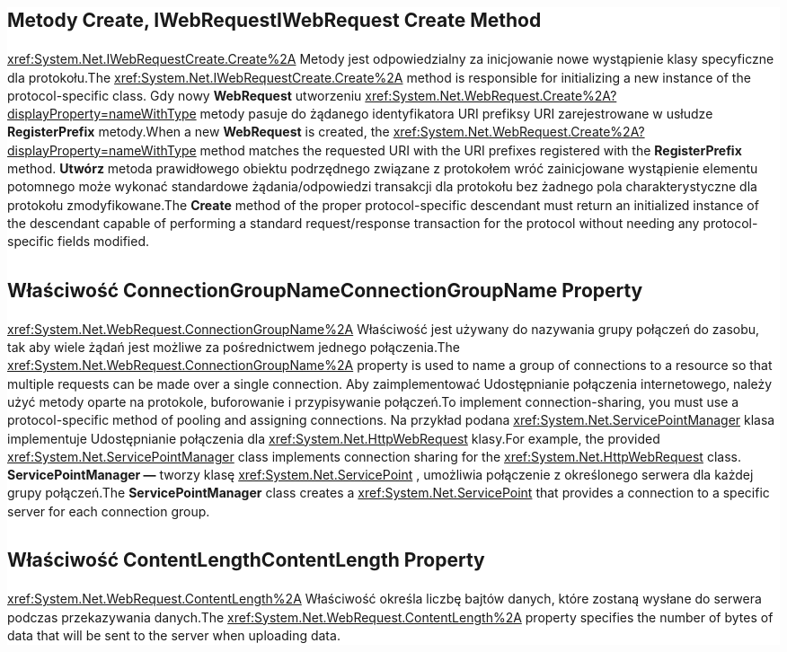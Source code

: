 ## <a name="iwebrequest-create-method"></a><span data-ttu-id="95ec6-109">Metody Create, IWebRequest</span><span class="sxs-lookup"><span data-stu-id="95ec6-109">IWebRequest Create Method</span></span>  
 <span data-ttu-id="95ec6-110"><xref:System.Net.IWebRequestCreate.Create%2A> Metody jest odpowiedzialny za inicjowanie nowe wystąpienie klasy specyficzne dla protokołu.</span><span class="sxs-lookup"><span data-stu-id="95ec6-110">The <xref:System.Net.IWebRequestCreate.Create%2A> method is responsible for initializing a new instance of the protocol-specific class.</span></span> <span data-ttu-id="95ec6-111">Gdy nowy **WebRequest** utworzeniu <xref:System.Net.WebRequest.Create%2A?displayProperty=nameWithType> metody pasuje do żądanego identyfikatora URI prefiksy URI zarejestrowane w usłudze **RegisterPrefix** metody.</span><span class="sxs-lookup"><span data-stu-id="95ec6-111">When a new **WebRequest** is created, the <xref:System.Net.WebRequest.Create%2A?displayProperty=nameWithType> method matches the requested URI with the URI prefixes registered with the **RegisterPrefix** method.</span></span> <span data-ttu-id="95ec6-112">**Utwórz** metoda prawidłowego obiektu podrzędnego związane z protokołem wróć zainicjowane wystąpienie elementu potomnego może wykonać standardowe żądania/odpowiedzi transakcji dla protokołu bez żadnego pola charakterystyczne dla protokołu zmodyfikowane.</span><span class="sxs-lookup"><span data-stu-id="95ec6-112">The **Create** method of the proper protocol-specific descendant must return an initialized instance of the descendant capable of performing a standard request/response transaction for the protocol without needing any protocol-specific fields modified.</span></span>  
  
## <a name="connectiongroupname-property"></a><span data-ttu-id="95ec6-113">Właściwość ConnectionGroupName</span><span class="sxs-lookup"><span data-stu-id="95ec6-113">ConnectionGroupName Property</span></span>  
 <span data-ttu-id="95ec6-114"><xref:System.Net.WebRequest.ConnectionGroupName%2A> Właściwość jest używany do nazywania grupy połączeń do zasobu, tak aby wiele żądań jest możliwe za pośrednictwem jednego połączenia.</span><span class="sxs-lookup"><span data-stu-id="95ec6-114">The <xref:System.Net.WebRequest.ConnectionGroupName%2A> property is used to name a group of connections to a resource so that multiple requests can be made over a single connection.</span></span> <span data-ttu-id="95ec6-115">Aby zaimplementować Udostępnianie połączenia internetowego, należy użyć metody oparte na protokole, buforowanie i przypisywanie połączeń.</span><span class="sxs-lookup"><span data-stu-id="95ec6-115">To implement connection-sharing, you must use a protocol-specific method of pooling and assigning connections.</span></span> <span data-ttu-id="95ec6-116">Na przykład podana <xref:System.Net.ServicePointManager> klasa implementuje Udostępnianie połączenia dla <xref:System.Net.HttpWebRequest> klasy.</span><span class="sxs-lookup"><span data-stu-id="95ec6-116">For example, the provided <xref:System.Net.ServicePointManager> class implements connection sharing for the <xref:System.Net.HttpWebRequest> class.</span></span> <span data-ttu-id="95ec6-117">**ServicePointManager —** tworzy klasę <xref:System.Net.ServicePoint> , umożliwia połączenie z określonego serwera dla każdej grupy połączeń.</span><span class="sxs-lookup"><span data-stu-id="95ec6-117">The **ServicePointManager** class creates a <xref:System.Net.ServicePoint> that provides a connection to a specific server for each connection group.</span></span>  
  
## <a name="contentlength-property"></a><span data-ttu-id="95ec6-118">Właściwość ContentLength</span><span class="sxs-lookup"><span data-stu-id="95ec6-118">ContentLength Property</span></span>  
 <span data-ttu-id="95ec6-119"><xref:System.Net.WebRequest.ContentLength%2A> Właściwość określa liczbę bajtów danych, które zostaną wysłane do serwera podczas przekazywania danych.</span><span class="sxs-lookup"><span data-stu-id="95ec6-119">The <xref:System.Net.WebRequest.ContentLength%2A> property specifies the number of bytes of data that will be sent to the server when uploading data.</span></span>  
  